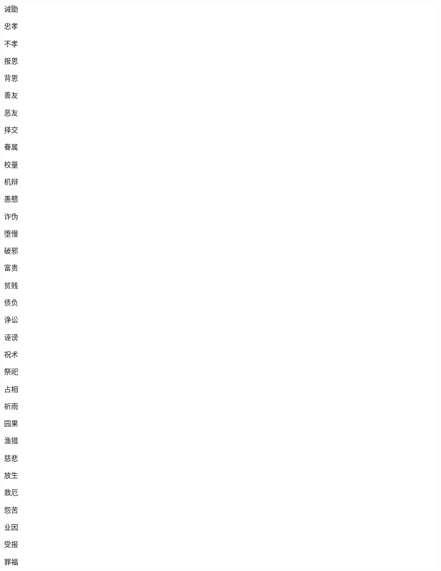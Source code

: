 诫勖  

忠孝  

不孝  

报恩  

背恩  

善友  

恶友  

择交  

眷属  

校量  

机辩  

愚戆  

诈伪  

堕慢  

破邪  

富贵  

贫贱  

债负  

诤讼  

诬谤  

祝术  

祭祀  

占相  

祈雨  

园果  

渔猎  

慈悲  

放生  

救厄  

怨苦  

业因  

受报  

罪福  
